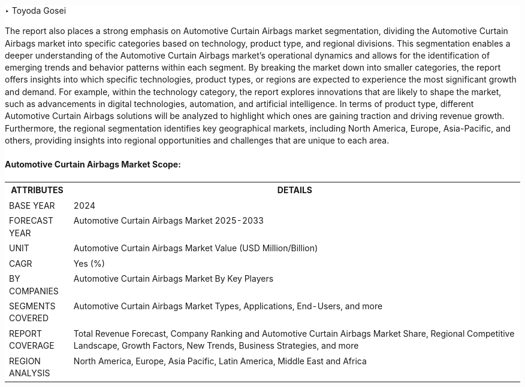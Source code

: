 ‣ Toyoda Gosei

The report also places a strong emphasis on Automotive Curtain Airbags market segmentation, dividing the Automotive Curtain Airbags market into specific categories based on technology, product type, and regional divisions. This segmentation enables a deeper understanding of the Automotive Curtain Airbags market’s operational dynamics and allows for the identification of emerging trends and behavior patterns within each segment. By breaking the market down into smaller categories, the report offers insights into which specific technologies, product types, or regions are expected to experience the most significant growth and demand. For example, within the technology category, the report explores innovations that are likely to shape the market, such as advancements in digital technologies, automation, and artificial intelligence. In terms of product type, different Automotive Curtain Airbags solutions will be analyzed to highlight which ones are gaining traction and driving revenue growth. Furthermore, the regional segmentation identifies key geographical markets, including North America, Europe, Asia-Pacific, and others, providing insights into regional opportunities and challenges that are unique to each area.

<h4>Automotive Curtain Airbags Market Scope:</h4>
<table>
<tr>
<th>ATTRIBUTES</th>
<th>DETAILS</th>
</tr>
<tr>
<td>BASE YEAR</td>
<td>2024</td>
</tr>
<tr>
<td>FORECAST YEAR</td>
<td>Automotive Curtain Airbags Market 2025-2033</td>
</tr>
<tr>
<td>UNIT</td>
<td>Automotive Curtain Airbags Market Value (USD Million/Billion)</td>
<tr>
<td>CAGR</td>
<td>Yes (%)</td>
</tr>
</tr>
<tr>
<td>BY COMPANIES</td>
<td>Automotive Curtain Airbags Market By Key Players</td>
</tr>
<tr>
<td>SEGMENTS COVERED</td>
<td>Automotive Curtain Airbags Market Types, Applications, End-Users, and more</td>
</tr>
<tr>
<td>REPORT COVERAGE</td>
<td>Total Revenue Forecast, Company Ranking and Automotive Curtain Airbags Market Share, Regional Competitive Landscape, Growth Factors, New Trends, Business Strategies, and more</td>
</tr>
<tr>
<td>REGION ANALYSIS</td>
<td>North America, Europe, Asia Pacific, Latin America, Middle East and Africa</td>
</tr>
</table>
